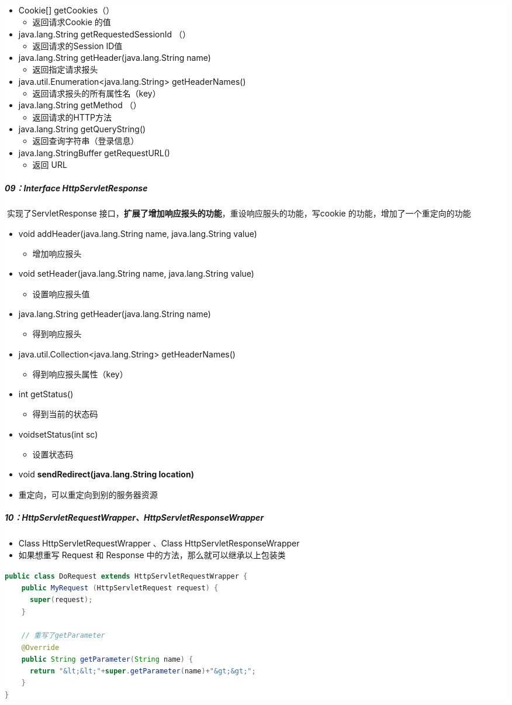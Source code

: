 - Cookie[]  getCookies（） 
  - 返回请求Cookie 的值
- java.lang.String    getRequestedSessionId （）
  - 返回请求的Session ID值
- java.lang.String	getHeader(java.lang.String name) 
  - 返回指定请求报头
- java.util.Enumeration<java.lang.String>	getHeaderNames() 
  - 返回请求报头的所有属性名（key）
- java.lang.String  getMethod （）
  -  返回请求的HTTP方法
- java.lang.String	getQueryString()
  - 返回查询字符串（登录信息）
- java.lang.StringBuffer	getRequestURL() 
  - 返回 URL

##### 09：Interface HttpServletResponse

​		实现了ServletResponse 接口，**扩展了增加响应报头的功能**，重设响应服头的功能，写cookie 的功能，增加了一个重定向的功能

- void	addHeader(java.lang.String name, java.lang.String value)

  - 增加响应报头
- void	setHeader(java.lang.String name, java.lang.String value) 

  - 设置响应报头值
- java.lang.String	getHeader(java.lang.String name) 

  - 得到响应报头
- java.util.Collection<java.lang.String>    getHeaderNames() 

  - 得到响应报头属性（key）
- int getStatus() 
  - 得到当前的状态码
- voidsetStatus(int sc) 
  - 设置状态码
- void **sendRedirect(java.lang.String location)** 
- 重定向，可以重定向到别的服务器资源

##### 10：HttpServletRequestWrapper、HttpServletResponseWrapper

- Class HttpServletRequestWrapper 、Class HttpServletResponseWrapper
- 如果想重写 Request 和 Response 中的方法，那么就可以继承以上包装类

```java
public class DoRequest extends HttpServletRequestWrapper {
    public MyRequest (HttpServletRequest request) {
      super(request);
    }
  
    // 重写了getParameter
    @Override
    public String getParameter(String name) {
      return "&lt;&lt;"+super.getParameter(name)+"&gt;&gt;";
    }
}
```
